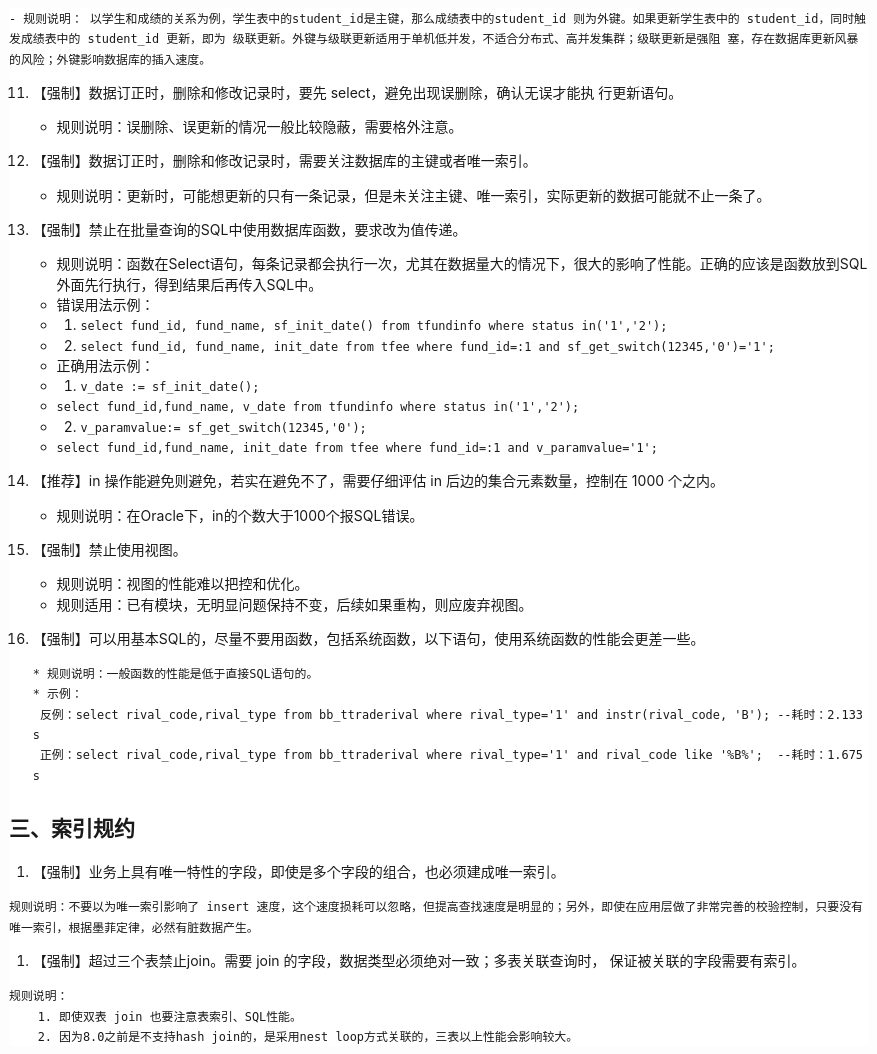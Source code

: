    - 规则说明： 以学生和成绩的关系为例，学生表中的student_id是主键，那么成绩表中的student_id 则为外键。如果更新学生表中的 student_id，同时触发成绩表中的 student_id 更新，即为 级联更新。外键与级联更新适用于单机低并发，不适合分布式、高并发集群；级联更新是强阻 塞，存在数据库更新风暴的风险；外键影响数据库的插入速度。

11. 【强制】数据订正时，删除和修改记录时，要先 select，避免出现误删除，确认无误才能执 行更新语句。

    - 规则说明：误删除、误更新的情况一般比较隐蔽，需要格外注意。

12. 【强制】数据订正时，删除和修改记录时，需要关注数据库的主键或者唯一索引。

    - 规则说明：更新时，可能想更新的只有一条记录，但是未关注主键、唯一索引，实际更新的数据可能就不止一条了。

13. 【强制】禁止在批量查询的SQL中使用数据库函数，要求改为值传递。

    - 规则说明：函数在Select语句，每条记录都会执行一次，尤其在数据量大的情况下，很大的影响了性能。正确的应该是函数放到SQL外面先行执行，得到结果后再传入SQL中。
    - 错误用法示例：
    - 1) `select fund_id, fund_name, sf_init_date() from tfundinfo where status in('1','2');`
    - 2) `select fund_id, fund_name, init_date from tfee where fund_id=:1 and sf_get_switch(12345,'0')='1';`
    - 正确用法示例：
    - 1) `v_date := sf_init_date();`
    - `select fund_id,fund_name, v_date from tfundinfo where status in('1','2');`
    - 2) `v_paramvalue:= sf_get_switch(12345,'0');`
    - `select fund_id,fund_name, init_date from tfee where fund_id=:1 and v_paramvalue='1';`

14. 【推荐】in 操作能避免则避免，若实在避免不了，需要仔细评估 in 后边的集合元素数量，控制在 1000 个之内。

    - 规则说明：在Oracle下，in的个数大于1000个报SQL错误。

15. 【强制】禁止使用视图。

    - 规则说明：视图的性能难以把控和优化。
    - 规则适用：已有模块，无明显问题保持不变，后续如果重构，则应废弃视图。

16. 【强制】可以用基本SQL的，尽量不要用函数，包括系统函数，以下语句，使用系统函数的性能会更差一些。

    ```
    * 规则说明：一般函数的性能是低于直接SQL语句的。
    * 示例： 
     反例：select rival_code,rival_type from bb_ttraderival where rival_type='1' and instr(rival_code, 'B'); --耗时：2.133s   
     正例：select rival_code,rival_type from bb_ttraderival where rival_type='1' and rival_code like '%B%';  --耗时：1.675s
    ```

## 三、索引规约

1. 【强制】业务上具有唯一特性的字段，即使是多个字段的组合，也必须建成唯一索引。

```
规则说明：不要以为唯一索引影响了 insert 速度，这个速度损耗可以忽略，但提高查找速度是明显的；另外，即使在应用层做了非常完善的校验控制，只要没有唯一索引，根据墨菲定律，必然有脏数据产生。 
```

1. 【强制】超过三个表禁止join。需要 join 的字段，数据类型必须绝对一致；多表关联查询时， 保证被关联的字段需要有索引。

```
规则说明：
    1. 即使双表 join 也要注意表索引、SQL性能。 
    2. 因为8.0之前是不支持hash join的，是采用nest loop方式关联的，三表以上性能会影响较大。
```
